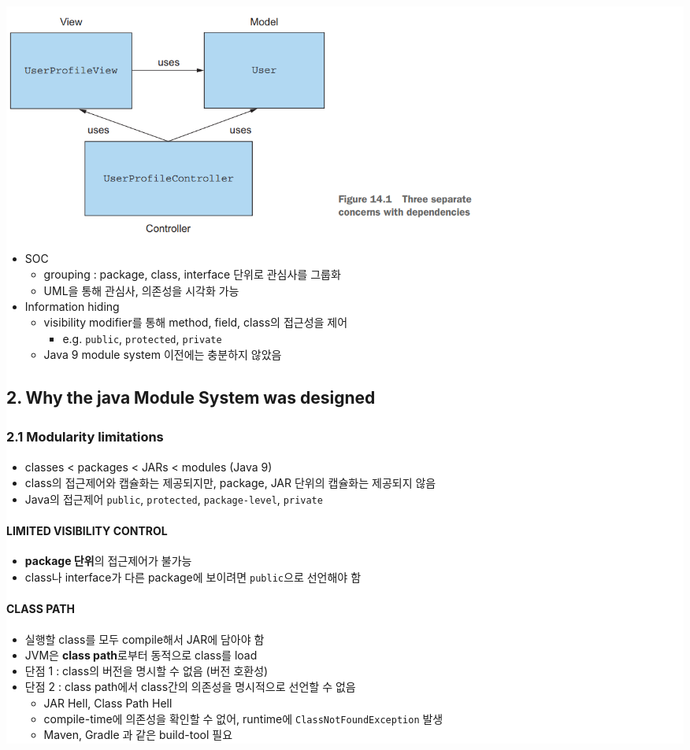 <img src="img.png"  width="70%"/>

- SOC
    - grouping : package, class, interface 단위로 관심사를 그룹화
    - UML을 통해 관심사, 의존성을 시각화 가능
- Information hiding
    - visibility modifier를 통해 method, field, class의 접근성을 제어
        - e.g. `public`, `protected`, `private`
    - Java 9 module system 이전에는 충분하지 않았음

## 2. Why the java Module System was designed

### 2.1 Modularity limitations

- classes < packages < JARs < modules (Java 9)
- class의 접근제어와 캡슐화는 제공되지만, package, JAR 단위의 캡슐화는 제공되지 않음
- Java의 접근제어 `public`, `protected`, `package-level`, `private`

#### LIMITED VISIBILITY CONTROL

- **package 단위**의 접근제어가 불가능
- class나 interface가 다른 package에 보이려면 `public`으로 선언해야 함

#### CLASS PATH

- 실행할 class를 모두 compile해서 JAR에 담아야 함
- JVM은 **class path**로부터 동적으로 class를 load
- 단점 1 : class의 버전을 명시할 수 없음 (버전 호환성)
- 단점 2 : class path에서 class간의 의존성을 명시적으로 선언할 수 없음
    - JAR Hell, Class Path Hell
    - compile-time에 의존성을 확인할 수 없어, runtime에 `ClassNotFoundException` 발생
    - Maven, Gradle 과 같은 build-tool 필요
